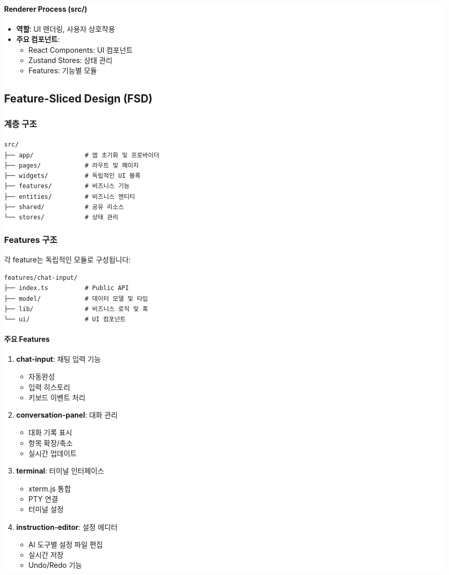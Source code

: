 #### Renderer Process (src/)
- **역할**: UI 렌더링, 사용자 상호작용
- **주요 컴포넌트**:
  - React Components: UI 컴포넌트
  - Zustand Stores: 상태 관리
  - Features: 기능별 모듈

## Feature-Sliced Design (FSD)

### 계층 구조

```
src/
├── app/              # 앱 초기화 및 프로바이더
├── pages/            # 라우트 및 페이지
├── widgets/          # 독립적인 UI 블록
├── features/         # 비즈니스 기능
├── entities/         # 비즈니스 엔티티
├── shared/           # 공유 리소스
└── stores/           # 상태 관리
```

### Features 구조

각 feature는 독립적인 모듈로 구성됩니다:

```
features/chat-input/
├── index.ts          # Public API
├── model/            # 데이터 모델 및 타입
├── lib/              # 비즈니스 로직 및 훅
└── ui/               # UI 컴포넌트
```

#### 주요 Features

1. **chat-input**: 채팅 입력 기능
   - 자동완성
   - 입력 히스토리
   - 키보드 이벤트 처리

2. **conversation-panel**: 대화 관리
   - 대화 기록 표시
   - 항목 확장/축소
   - 실시간 업데이트

3. **terminal**: 터미널 인터페이스
   - xterm.js 통합
   - PTY 연결
   - 터미널 설정

4. **instruction-editor**: 설정 에디터
   - AI 도구별 설정 파일 편집
   - 실시간 저장
   - Undo/Redo 기능
